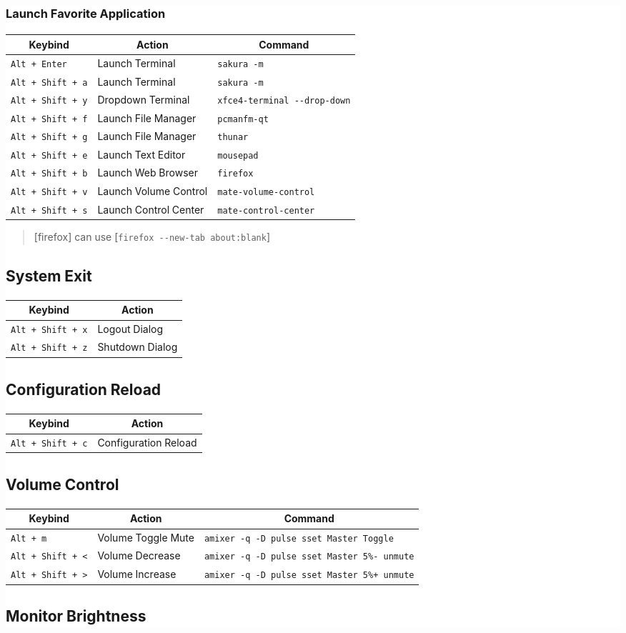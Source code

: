 
### Launch Favorite Application

| Keybind           | Action          | Command                      |
| ----------------- | -------------- | ------------ |
| `Alt + Enter`     | Launch Terminal     | `sakura -m`  |
| `Alt + Shift + a` | Launch Terminal     | `sakura -m`  |
| `Alt + Shift + y` | Dropdown Terminal   | `xfce4-terminal --drop-down` |
| `Alt + Shift + f` | Launch File Manager | `pcmanfm-qt` |
| `Alt + Shift + g` | Launch File Manager | `thunar`     |
| `Alt + Shift + e` | Launch Text Editor | `mousepad`   |
| `Alt + Shift + b` | Launch Web Browser | `firefox`    |
| `Alt + Shift + v` | Launch Volume Control | `mate-volume-control` |
| `Alt + Shift + s` | Launch Control Center | `mate-control-center` |

> [firefox] can use [`firefox --new-tab about:blank`]


## System Exit

| Keybind           | Action   |
| --------- | ------------------------- |
| `Alt + Shift + x` | Logout Dialog |
| `Alt + Shift + z` | Shutdown  Dialog |


## Configuration Reload

| Keybind           | Action   |
| --------- | ------------------------- |
| `Alt + Shift + c` | Configuration Reload |


## Volume Control

| Keybind           | Action                 | Command                                     |
| ----------------- | ---------------------- | ------------------------------------------- |
| `Alt + m`         | Volume Toggle Mute     | `amixer -q -D pulse sset Master Toggle`     |
| `Alt + Shift + <` | Volume Decrease        | `amixer -q -D pulse sset Master 5%- unmute` |
| `Alt + Shift + >` | Volume Increase        | `amixer -q -D pulse sset Master 5%+ unmute` |


## Monitor Brightness

